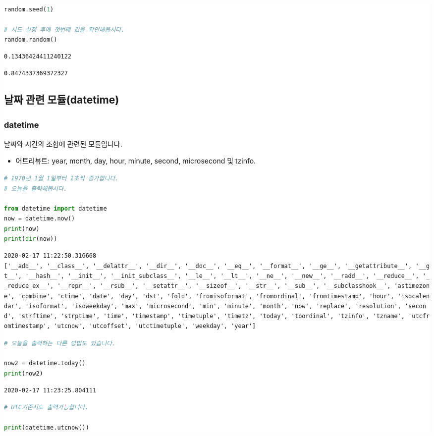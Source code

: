 ```python
random.seed(1)

# 시드 설정 후에 첫번째 값을 확인해봅시다.
random.random()
```

```
0.13436424411240122
```

```
0.8474337369372327
```

## 날짜 관련 모듈(datetime)

### datetime

날짜와 시간의 조합에 관련된 모듈입니다.

* 어트리뷰트: year, month, day, hour, minute, second, microsecond 및 tzinfo.

```python
# 1970년 1월 1일부터 1초씩 증가합니다.
# 오늘을 출력해봅시다.

from datetime import datetime
now = datetime.now()
print(now)
print(dir(now))
```

```
2020-02-17 11:22:50.316668
['__add__', '__class__', '__delattr__', '__dir__', '__doc__', '__eq__', '__format__', '__ge__', '__getattribute__', '__gt__', '__hash__', '__init__', '__init_subclass__', '__le__', '__lt__', '__ne__', '__new__', '__radd__', '__reduce__', '__reduce_ex__', '__repr__', '__rsub__', '__setattr__', '__sizeof__', '__str__', '__sub__', '__subclasshook__', 'astimezone', 'combine', 'ctime', 'date', 'day', 'dst', 'fold', 'fromisoformat', 'fromordinal', 'fromtimestamp', 'hour', 'isocalendar', 'isoformat', 'isoweekday', 'max', 'microsecond', 'min', 'minute', 'month', 'now', 'replace', 'resolution', 'second', 'strftime', 'strptime', 'time', 'timestamp', 'timetuple', 'timetz', 'today', 'toordinal', 'tzinfo', 'tzname', 'utcfromtimestamp', 'utcnow', 'utcoffset', 'utctimetuple', 'weekday', 'year']
```

```python
# 오늘을 출력하는 다른 방법도 있습니다.

now2 = datetime.today()
print(now2)
```

```
2020-02-17 11:23:25.804111
```

```python
# UTC기준시도 출력가능합니다.

print(datetime.utcnow())
```
